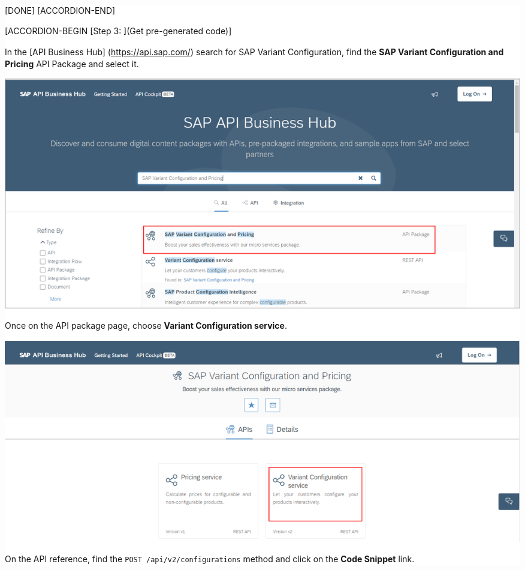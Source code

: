 
[DONE]
[ACCORDION-END]


[ACCORDION-BEGIN [Step 3: ](Get pre-generated code)]

In the [API Business Hub] (https://api.sap.com/) search for SAP Variant Configuration, find the **SAP Variant Configuration and Pricing** API Package and select it.

![step-3-API](step-3-API.png)

Once on the API package page, choose **Variant Configuration service**.

![step-3-API-variant-configuration](step-3-API-variant-configuration.png)

On the API reference, find the `POST /api/v2/configurations` method and click on the **Code Snippet** link.
